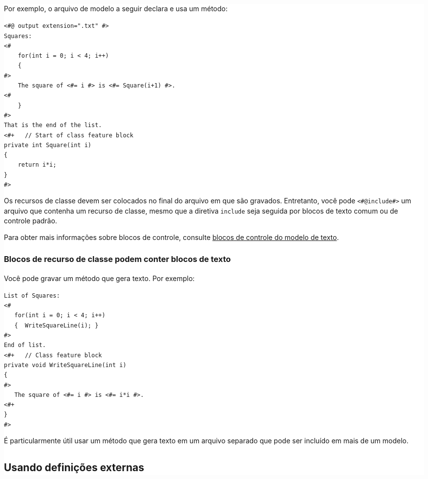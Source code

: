  Por exemplo, o arquivo de modelo a seguir declara e usa um método:

```
<#@ output extension=".txt" #>
Squares:
<#
    for(int i = 0; i < 4; i++)
    {
#>
    The square of <#= i #> is <#= Square(i+1) #>.
<#
    }
#>
That is the end of the list.
<#+   // Start of class feature block
private int Square(int i)
{
    return i*i;
}
#>
```

 Os recursos de classe devem ser colocados no final do arquivo em que são gravados. Entretanto, você pode `<#@include#>` um arquivo que contenha um recurso de classe, mesmo que a diretiva `include` seja seguida por blocos de texto comum ou de controle padrão.

 Para obter mais informações sobre blocos de controle, consulte [blocos de controle do modelo de texto](../modeling/text-template-control-blocks.md).

### <a name="class-feature-blocks-can-contain-text-blocks"></a>Blocos de recurso de classe podem conter blocos de texto
 Você pode gravar um método que gera texto. Por exemplo:

```
List of Squares:
<#
   for(int i = 0; i < 4; i++)
   {  WriteSquareLine(i); }
#>
End of list.
<#+   // Class feature block
private void WriteSquareLine(int i)
{
#>
   The square of <#= i #> is <#= i*i #>.
<#+
}
#>
```

 É particularmente útil usar um método que gera texto em um arquivo separado que pode ser incluído em mais de um modelo.

## <a name="using-external-definitions"></a>Usando definições externas
